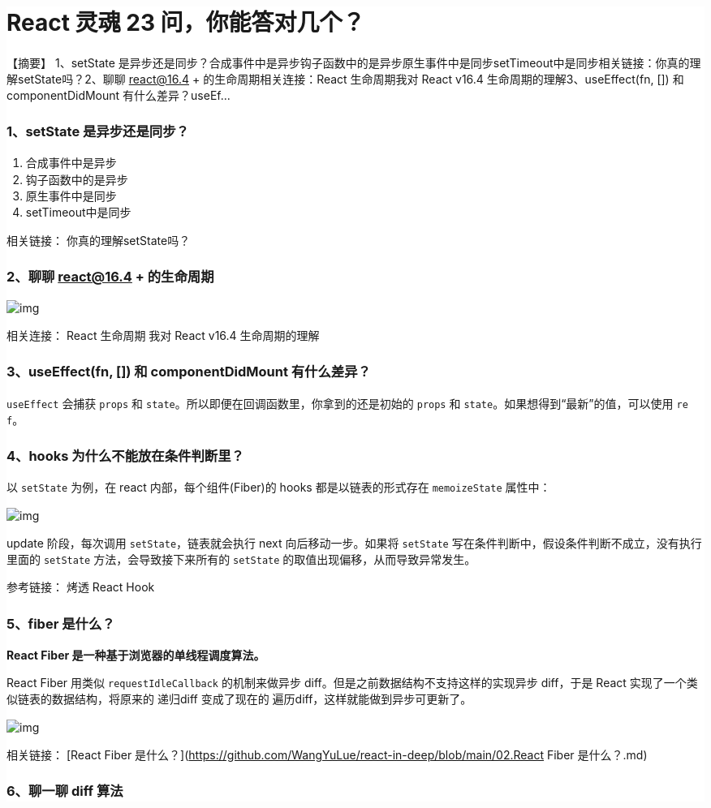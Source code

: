 # React 灵魂 23 问，你能答对几个？

【摘要】 1、setState 是异步还是同步？合成事件中是异步钩子函数中的是异步原生事件中是同步setTimeout中是同步相关链接：你真的理解setState吗？2、聊聊 react@16.4 + 的生命周期相关连接：React 生命周期我对 React v16.4 生命周期的理解3、useEffect(fn, []) 和 componentDidMount 有什么差异？useEf...

### 1、setState 是异步还是同步？

1. 合成事件中是异步
2. 钩子函数中的是异步
3. 原生事件中是同步
4. setTimeout中是同步

相关链接：
你真的理解setState吗？

### 2、聊聊 react@16.4 + 的生命周期

![img](20210623react-question.assets/1460000038245196)

相关连接：
React 生命周期
我对 React v16.4 生命周期的理解

### 3、useEffect(fn, []) 和 componentDidMount 有什么差异？

`useEffect` 会捕获 `props` 和 `state`。所以即便在回调函数里，你拿到的还是初始的 `props` 和 `state`。如果想得到“最新”的值，可以使用 `ref`。

### 4、hooks 为什么不能放在条件判断里？

以 `setState` 为例，在 react 内部，每个组件(Fiber)的 hooks 都是以链表的形式存在 `memoizeState` 属性中：

![img](20210623react-question.assets/1460000038245201)

update 阶段，每次调用 `setState`，链表就会执行 next 向后移动一步。如果将 `setState` 写在条件判断中，假设条件判断不成立，没有执行里面的 `setState` 方法，会导致接下来所有的 `setState` 的取值出现偏移，从而导致异常发生。

参考链接：
烤透 React Hook

### 5、fiber 是什么？

**React Fiber 是一种基于浏览器的单线程调度算法。**

React Fiber 用类似 `requestIdleCallback` 的机制来做异步 diff。但是之前数据结构不支持这样的实现异步 diff，于是 React 实现了一个类似链表的数据结构，将原来的 递归diff 变成了现在的 遍历diff，这样就能做到异步可更新了。

![img](20210623react-question.assets/1460000038245200)

相关链接：
[React Fiber 是什么？](https://github.com/WangYuLue/react-in-deep/blob/main/02.React Fiber 是什么？.md)

### 6、聊一聊 diff 算法
